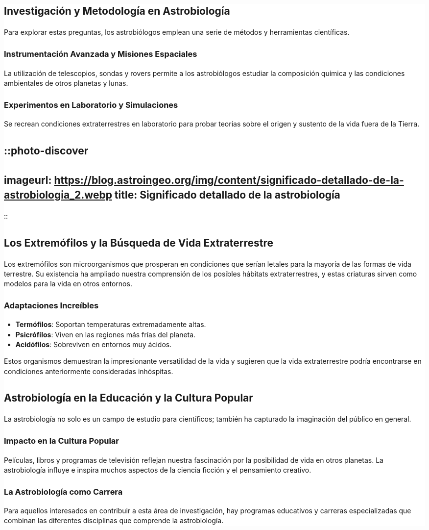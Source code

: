 ## Investigación y Metodología en Astrobiología

Para explorar estas preguntas, los astrobiólogos emplean una serie de métodos y herramientas científicas.

### Instrumentación Avanzada y Misiones Espaciales
La utilización de telescopios, sondas y rovers permite a los astrobiólogos estudiar la composición química y las condiciones ambientales de otros planetas y lunas.

### Experimentos en Laboratorio y Simulaciones
Se recrean condiciones extraterrestres en laboratorio para probar teorías sobre el origen y sustento de la vida fuera de la Tierra.


::photo-discover
---
imageurl: https://blog.astroingeo.org/img/content/significado-detallado-de-la-astrobiologia_2.webp
title: Significado detallado de la astrobiología
---
::

 
## Los Extremófilos y la Búsqueda de Vida Extraterrestre

Los extremófilos son microorganismos que prosperan en condiciones que serían letales para la mayoría de las formas de vida terrestre. Su existencia ha ampliado nuestra comprensión de los posibles hábitats extraterrestres, y estas criaturas sirven como modelos para la vida en otros entornos.

### Adaptaciones Increíbles
- **Termófilos**: Soportan temperaturas extremadamente altas.
- **Psicrófilos**: Viven en las regiones más frías del planeta.
- **Acidófilos**: Sobreviven en entornos muy ácidos.

Estos organismos demuestran la impresionante versatilidad de la vida y sugieren que la vida extraterrestre podría encontrarse en condiciones anteriormente consideradas inhóspitas.

## Astrobiología en la Educación y la Cultura Popular

La astrobiología no solo es un campo de estudio para científicos; también ha capturado la imaginación del público en general.

### Impacto en la Cultura Popular
Películas, libros y programas de televisión reflejan nuestra fascinación por la posibilidad de vida en otros planetas. La astrobiología influye e inspira muchos aspectos de la ciencia ficción y el pensamiento creativo.

### La Astrobiología como Carrera
Para aquellos interesados en contribuir a esta área de investigación, hay programas educativos y carreras especializadas que combinan las diferentes disciplinas que comprende la astrobiología.

